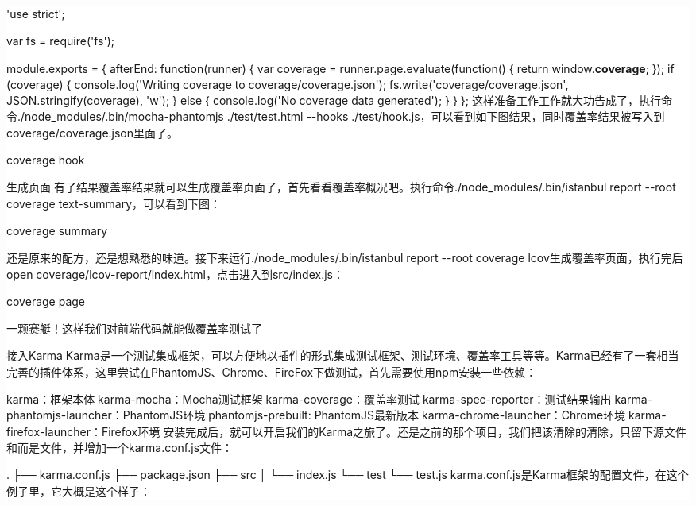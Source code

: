 'use strict';

var fs = require('fs');

module.exports = {
  afterEnd: function(runner) {
    var coverage = runner.page.evaluate(function() {
      return window.__coverage__;
    });
    if (coverage) {
      console.log('Writing coverage to coverage/coverage.json');
      fs.write('coverage/coverage.json', JSON.stringify(coverage), 'w');
    } else {
      console.log('No coverage data generated');
    }
  }
};
这样准备工作工作就大功告成了，执行命令./node_modules/.bin/mocha-phantomjs ./test/test.html --hooks ./test/hook.js，可以看到如下图结果，同时覆盖率结果被写入到coverage/coverage.json里面了。

coverage hook

生成页面
有了结果覆盖率结果就可以生成覆盖率页面了，首先看看覆盖率概况吧。执行命令./node_modules/.bin/istanbul report --root coverage text-summary，可以看到下图：

coverage summary

还是原来的配方，还是想熟悉的味道。接下来运行./node_modules/.bin/istanbul report --root coverage lcov生成覆盖率页面，执行完后open coverage/lcov-report/index.html，点击进入到src/index.js：

coverage page

一颗赛艇！这样我们对前端代码就能做覆盖率测试了

接入Karma
Karma是一个测试集成框架，可以方便地以插件的形式集成测试框架、测试环境、覆盖率工具等等。Karma已经有了一套相当完善的插件体系，这里尝试在PhantomJS、Chrome、FireFox下做测试，首先需要使用npm安装一些依赖：

karma：框架本体
karma-mocha：Mocha测试框架
karma-coverage：覆盖率测试
karma-spec-reporter：测试结果输出
karma-phantomjs-launcher：PhantomJS环境
phantomjs-prebuilt: PhantomJS最新版本
karma-chrome-launcher：Chrome环境
karma-firefox-launcher：Firefox环境
安装完成后，就可以开启我们的Karma之旅了。还是之前的那个项目，我们把该清除的清除，只留下源文件和而是文件，并增加一个karma.conf.js文件：

.
├── karma.conf.js
├── package.json
├── src
│   └── index.js
└── test
    └── test.js
karma.conf.js是Karma框架的配置文件，在这个例子里，它大概是这个样子：
